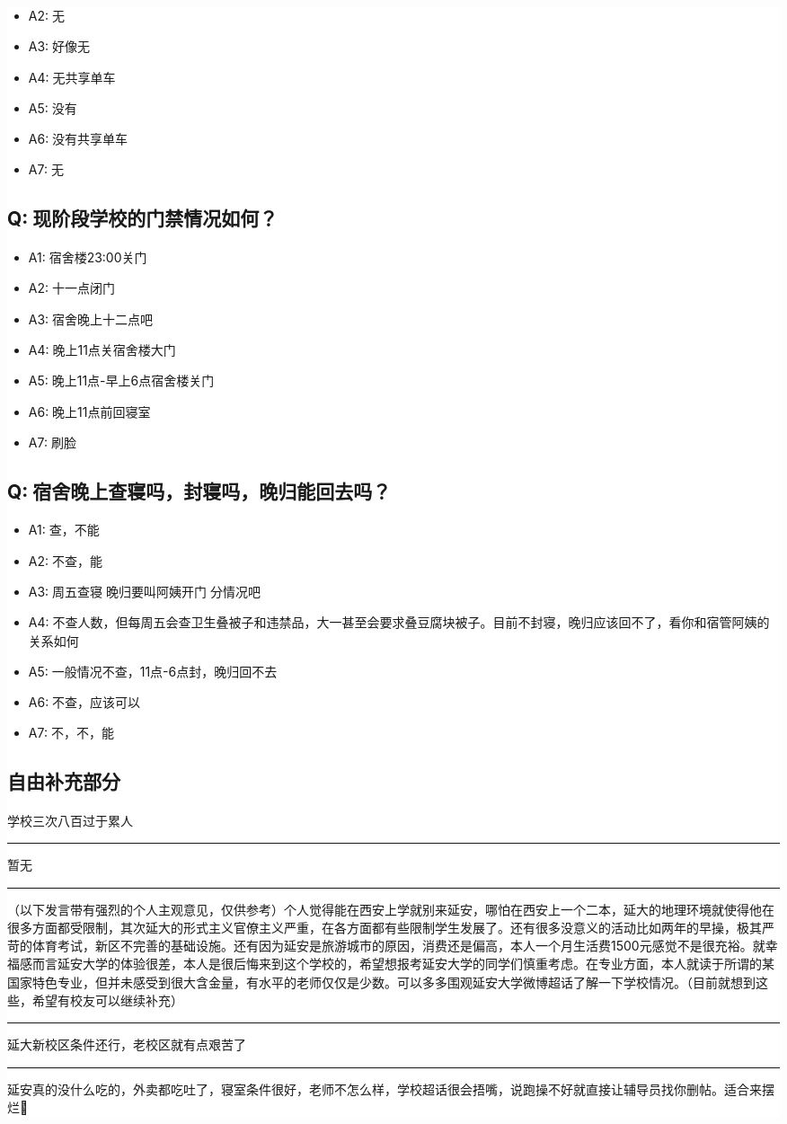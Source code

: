 - A2: 无

- A3: 好像无

- A4: 无共享单车

- A5: 没有

- A6: 没有共享单车

- A7: 无

## Q: 现阶段学校的门禁情况如何？

- A1: 宿舍楼23:00关门

- A2: 十一点闭门

- A3: 宿舍晚上十二点吧

- A4: 晚上11点关宿舍楼大门

- A5: 晚上11点-早上6点宿舍楼关门

- A6: 晚上11点前回寝室

- A7: 刷脸

## Q: 宿舍晚上查寝吗，封寝吗，晚归能回去吗？

- A1: 查，不能

- A2: 不查，能

- A3: 周五查寝  晚归要叫阿姨开门 分情况吧

- A4: 不查人数，但每周五会查卫生叠被子和违禁品，大一甚至会要求叠豆腐块被子。目前不封寝，晚归应该回不了，看你和宿管阿姨的关系如何

- A5: 一般情况不查，11点-6点封，晚归回不去

- A6: 不查，应该可以

- A7: 不，不，能

## 自由补充部分

学校三次八百过于累人

***

暂无

***

（以下发言带有强烈的个人主观意见，仅供参考）个人觉得能在西安上学就别来延安，哪怕在西安上一个二本，延大的地理环境就使得他在很多方面都受限制，其次延大的形式主义官僚主义严重，在各方面都有些限制学生发展了。还有很多没意义的活动比如两年的早操，极其严苛的体育考试，新区不完善的基础设施。还有因为延安是旅游城市的原因，消费还是偏高，本人一个月生活费1500元感觉不是很充裕。就幸福感而言延安大学的体验很差，本人是很后悔来到这个学校的，希望想报考延安大学的同学们慎重考虑。在专业方面，本人就读于所谓的某国家特色专业，但并未感受到很大含金量，有水平的老师仅仅是少数。可以多多围观延安大学微博超话了解一下学校情况。（目前就想到这些，希望有校友可以继续补充）

***

延大新校区条件还行，老校区就有点艰苦了

***

延安真的没什么吃的，外卖都吃吐了，寝室条件很好，老师不怎么样，学校超话很会捂嘴，说跑操不好就直接让辅导员找你删帖。适合来摆烂🍷